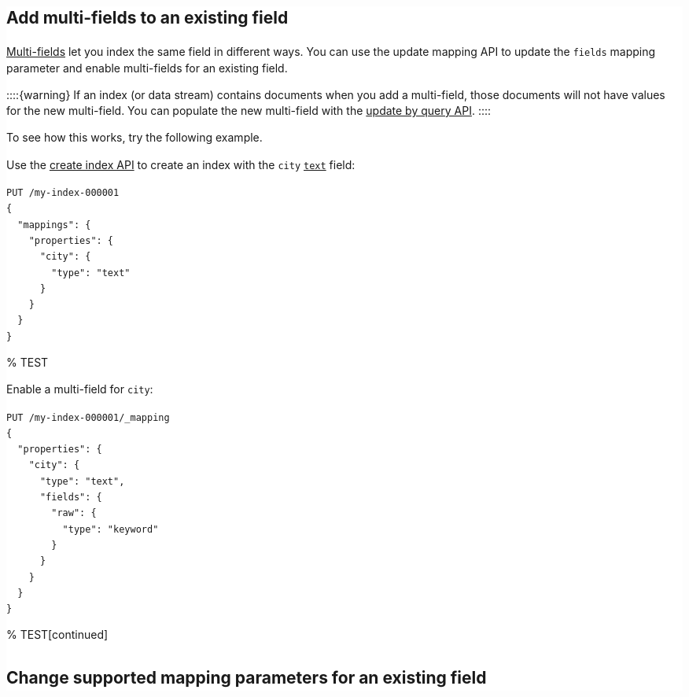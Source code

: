 
## Add multi-fields to an existing field

[Multi-fields](https://www.elastic.co/guide/en/elasticsearch/reference/current/multi-fields.html) let you index the same field in different ways. You can use the update mapping API to update the `fields` mapping parameter and enable multi-fields for an existing field.

::::{warning}
If an index (or data stream) contains documents when you add a multi-field, those documents will not have values for the new multi-field. You can populate the new multi-field with the [update by query API](https://www.elastic.co/guide/en/elasticsearch/reference/current/docs-update-by-query.html).
::::

To see how this works, try the following example.

Use the [create index API](https://www.elastic.co/docs/api/doc/elasticsearch/operation/operation-indices-create) to create an index with the `city` [`text`](https://www.elastic.co/guide/en/elasticsearch/reference/current/text.html) field:

```console
PUT /my-index-000001
{
  "mappings": {
    "properties": {
      "city": {
        "type": "text"
      }
    }
  }
}
```
% TEST

Enable a multi-field for `city`:

```console
PUT /my-index-000001/_mapping
{
  "properties": {
    "city": {
      "type": "text",
      "fields": {
        "raw": {
          "type": "keyword"
        }
      }
    }
  }
}
```
% TEST[continued]

## Change supported mapping parameters for an existing field
